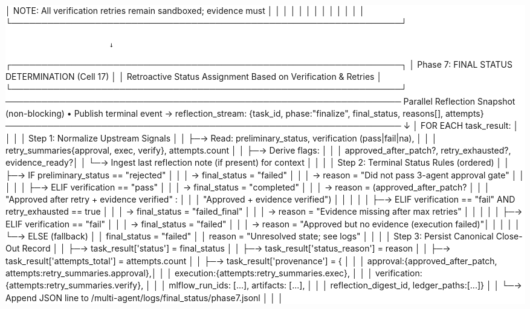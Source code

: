 │ NOTE: All verification retries remain sandboxed; evidence must │
│                                                                │
│                                                                 │
│                                                                 │
│                                                                 │
│                                                                 │
│                                                                 │
└─────────────────────────────────────────────────────────────────┘
                            
                            ↓
┌─────────────────────────────────────────────────────────────────┐
│ Phase 7: FINAL STATUS DETERMINATION (Cell 17)                   │
│ Retroactive Status Assignment Based on Verification & Retries   │
└─────────────────────────────────────────────────────────────────┘
──────────────────────────────────────────────────────────────────
  Parallel Reflection Snapshot (non-blocking)
  • Publish terminal event → reflection_stream:
    {task_id, phase:"finalize", final_status, reasons[], attempts}
──────────────────────────────────────────────────────────────────
                            ↓
│ FOR EACH task_result:                                           │
│                                                                 │
│   Step 1: Normalize Upstream Signals                            │
│   ├─→ Read: preliminary_status, verification (pass|fail|na),    │
│   │     retry_summaries{approval, exec, verify}, attempts.count │
│   ├─→ Derive flags:                                            │
│   │     approved_after_patch?, retry_exhausted?, evidence_ready?│
│   └─→ Ingest last reflection note (if present) for context      │
│                                                                 │
│   Step 2: Terminal Status Rules (ordered)                       │
│   ├─→ IF preliminary_status == "rejected"                       │
│   │     → final_status = "failed"                               │
│   │     → reason = "Did not pass 3-agent approval gate"         │
│   │                                                           │
│   ├─→ ELIF verification == "pass"                               │
│   │     → final_status = "completed"                            │
│   │     → reason = (approved_after_patch?                       │
│   │        "Approved after retry + evidence verified" :         │
│   │        "Approved + evidence verified")                      │
│   │                                                           │
│   ├─→ ELIF verification == "fail" AND retry_exhausted == true   │
│   │     → final_status = "failed_final"                         │
│   │     → reason = "Evidence missing after max retries"         │
│   │                                                           │
│   ├─→ ELIF verification == "fail"                               │
│   │     → final_status = "failed"                               │
│   │     → reason = "Approved but no evidence (execution failed)"│
│   │                                                           │
│   └─→ ELSE (fallback)                                           │
│         final_status = "failed"                                 │
│         reason = "Unresolved state; see logs"                   │
│                                                                 │
│   Step 3: Persist Canonical Close-Out Record                    │
│   ├─→ task_result['status'] = final_status                      │
│   ├─→ task_result['status_reason'] = reason                     │
│   ├─→ task_result['attempts_total'] = attempts.count            │
│   ├─→ task_result['provenance'] = {                             │
│   │      approval:{approved_after_patch, attempts:retry_summaries.approval},│
│   │      execution:{attempts:retry_summaries.exec},             │
│   │      verification:{attempts:retry_summaries.verify},        │
│   │      mlflow_run_ids: [...], artifacts: [...],              │
│   │      reflection_digest_id, ledger_paths:[...]}              │
│   └─→ Append JSON line to /multi-agent/logs/final_status/phase7.jsonl │
│                                                                 │
